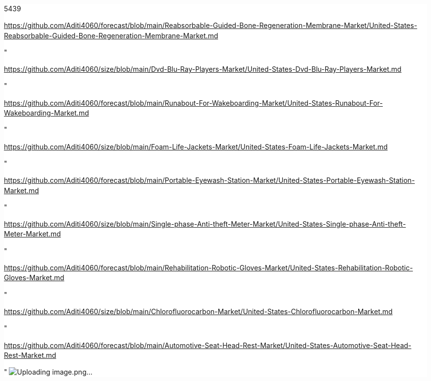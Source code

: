 5439</p><p><a href="https://github.com/Aditi4060/forecast/blob/main/Reabsorbable-Guided-Bone-Regeneration-Membrane-Market/United-States-Reabsorbable-Guided-Bone-Regeneration-Membrane-Market.md">https://github.com/Aditi4060/forecast/blob/main/Reabsorbable-Guided-Bone-Regeneration-Membrane-Market/United-States-Reabsorbable-Guided-Bone-Regeneration-Membrane-Market.md</a></p>"<p><a href="https://github.com/Aditi4060/size/blob/main/Dvd-Blu-Ray-Players-Market/United-States-Dvd-Blu-Ray-Players-Market.md">https://github.com/Aditi4060/size/blob/main/Dvd-Blu-Ray-Players-Market/United-States-Dvd-Blu-Ray-Players-Market.md</a></p>"<p><a href="https://github.com/Aditi4060/forecast/blob/main/Runabout-For-Wakeboarding-Market/United-States-Runabout-For-Wakeboarding-Market.md">https://github.com/Aditi4060/forecast/blob/main/Runabout-For-Wakeboarding-Market/United-States-Runabout-For-Wakeboarding-Market.md</a></p>"<p><a href="https://github.com/Aditi4060/size/blob/main/Foam-Life-Jackets-Market/United-States-Foam-Life-Jackets-Market.md">https://github.com/Aditi4060/size/blob/main/Foam-Life-Jackets-Market/United-States-Foam-Life-Jackets-Market.md</a></p>"<p><a href="https://github.com/Aditi4060/forecast/blob/main/Portable-Eyewash-Station-Market/United-States-Portable-Eyewash-Station-Market.md">https://github.com/Aditi4060/forecast/blob/main/Portable-Eyewash-Station-Market/United-States-Portable-Eyewash-Station-Market.md</a></p>"<p><a href="https://github.com/Aditi4060/size/blob/main/Single-phase-Anti-theft-Meter-Market/United-States-Single-phase-Anti-theft-Meter-Market.md">https://github.com/Aditi4060/size/blob/main/Single-phase-Anti-theft-Meter-Market/United-States-Single-phase-Anti-theft-Meter-Market.md</a></p>"<p><a href="https://github.com/Aditi4060/forecast/blob/main/Rehabilitation-Robotic-Gloves-Market/United-States-Rehabilitation-Robotic-Gloves-Market.md">https://github.com/Aditi4060/forecast/blob/main/Rehabilitation-Robotic-Gloves-Market/United-States-Rehabilitation-Robotic-Gloves-Market.md</a></p>"<p><a href="https://github.com/Aditi4060/size/blob/main/Chlorofluorocarbon-Market/United-States-Chlorofluorocarbon-Market.md">https://github.com/Aditi4060/size/blob/main/Chlorofluorocarbon-Market/United-States-Chlorofluorocarbon-Market.md</a></p>"<p><a href="https://github.com/Aditi4060/forecast/blob/main/Automotive-Seat-Head-Rest-Market/United-States-Automotive-Seat-Head-Rest-Market.md">https://github.com/Aditi4060/forecast/blob/main/Automotive-Seat-Head-Rest-Market/United-States-Automotive-Seat-Head-Rest-Market.md</a></p>"
![Uploading image.png…]()
